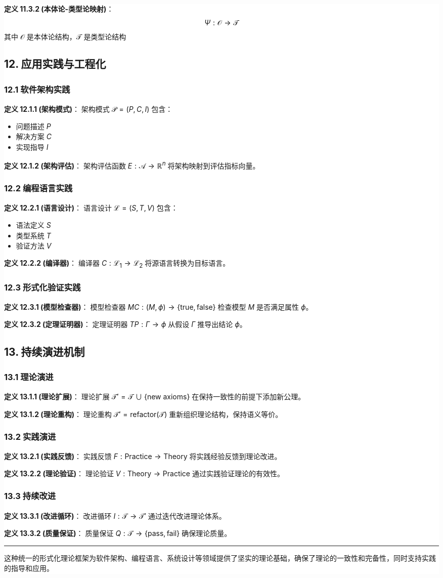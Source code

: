 **定义 11.3.2 (本体论-类型论映射)**：
$$\Psi : \mathcal{O} \rightarrow \mathcal{T}$$
其中 $\mathcal{O}$ 是本体论结构，$\mathcal{T}$ 是类型论结构

## 12. 应用实践与工程化

### 12.1 软件架构实践

**定义 12.1.1 (架构模式)**：
架构模式 $\mathcal{P} = (P, C, I)$ 包含：

- 问题描述 $P$
- 解决方案 $C$
- 实现指导 $I$

**定义 12.1.2 (架构评估)**：
架构评估函数 $E : \mathcal{A} \rightarrow \mathbb{R}^n$ 将架构映射到评估指标向量。

### 12.2 编程语言实践

**定义 12.2.1 (语言设计)**：
语言设计 $\mathcal{L} = (S, T, V)$ 包含：

- 语法定义 $S$
- 类型系统 $T$
- 验证方法 $V$

**定义 12.2.2 (编译器)**：
编译器 $C : \mathcal{L}_1 \rightarrow \mathcal{L}_2$ 将源语言转换为目标语言。

### 12.3 形式化验证实践

**定义 12.3.1 (模型检查器)**：
模型检查器 $MC : (M, \phi) \rightarrow \{\text{true}, \text{false}\}$ 检查模型 $M$ 是否满足属性 $\phi$。

**定义 12.3.2 (定理证明器)**：
定理证明器 $TP : \Gamma \rightarrow \phi$ 从假设 $\Gamma$ 推导出结论 $\phi$。

## 13. 持续演进机制

### 13.1 理论演进

**定义 13.1.1 (理论扩展)**：
理论扩展 $\mathcal{T}' = \mathcal{T} \cup \{\text{new axioms}\}$ 在保持一致性的前提下添加新公理。

**定义 13.1.2 (理论重构)**：
理论重构 $\mathcal{T}' = \text{refactor}(\mathcal{T})$ 重新组织理论结构，保持语义等价。

### 13.2 实践演进

**定义 13.2.1 (实践反馈)**：
实践反馈 $F : \text{Practice} \rightarrow \text{Theory}$ 将实践经验反馈到理论改进。

**定义 13.2.2 (理论验证)**：
理论验证 $V : \text{Theory} \rightarrow \text{Practice}$ 通过实践验证理论的有效性。

### 13.3 持续改进

**定义 13.3.1 (改进循环)**：
改进循环 $I : \mathcal{T} \rightarrow \mathcal{T}'$ 通过迭代改进理论体系。

**定义 13.3.2 (质量保证)**：
质量保证 $Q : \mathcal{T} \rightarrow \{\text{pass}, \text{fail}\}$ 确保理论质量。

---

这种统一的形式化理论框架为软件架构、编程语言、系统设计等领域提供了坚实的理论基础，确保了理论的一致性和完备性，同时支持实践的指导和应用。
